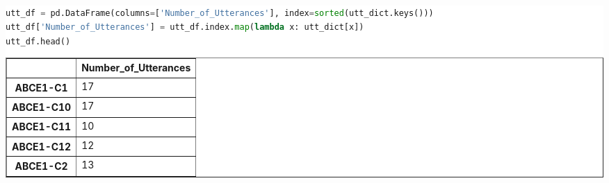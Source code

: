 


```python
utt_df = pd.DataFrame(columns=['Number_of_Utterances'], index=sorted(utt_dict.keys()))
utt_df['Number_of_Utterances'] = utt_df.index.map(lambda x: utt_dict[x])
utt_df.head()
```




<div>
<style scoped>
    .dataframe tbody tr th:only-of-type {
        vertical-align: middle;
    }

    .dataframe tbody tr th {
        vertical-align: top;
    }

    .dataframe thead th {
        text-align: right;
    }
</style>
<table border="1" class="dataframe">
  <thead>
    <tr style="text-align: right;">
      <th></th>
      <th>Number_of_Utterances</th>
    </tr>
  </thead>
  <tbody>
    <tr>
      <th>ABCE1-C1</th>
      <td>17</td>
    </tr>
    <tr>
      <th>ABCE1-C10</th>
      <td>17</td>
    </tr>
    <tr>
      <th>ABCE1-C11</th>
      <td>10</td>
    </tr>
    <tr>
      <th>ABCE1-C12</th>
      <td>12</td>
    </tr>
    <tr>
      <th>ABCE1-C2</th>
      <td>13</td>
    </tr>
  </tbody>
</table>
</div>
